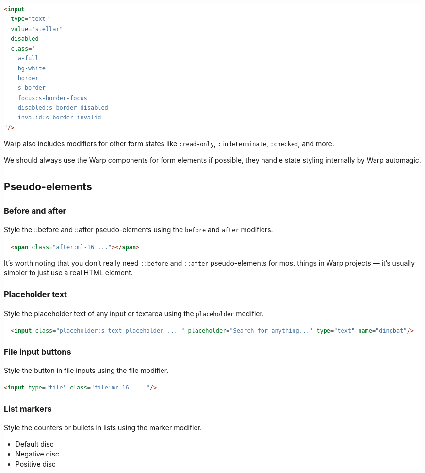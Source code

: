 ```html
<input
  type="text"
  value="stellar"
  disabled
  class="
    w-full
    bg-white
    border
    s-border
    focus:s-border-focus
    disabled:s-border-disabled
    invalid:s-border-invalid
"/>
```

Warp also includes modifiers for other form states like `:read-only`, `:indeterminate`, `:checked`, and more.

We should always use the Warp components for form elements if possible, they handle state styling internally by Warp automagic.


## Pseudo-elements

### Before and after
Style the ::before and ::after pseudo-elements using the `before` and `after` modifiers.

```html
  <span class="after:ml-16 ..."></span>
```

It’s worth noting that you don’t really need `::before` and `::after` pseudo-elements for most things in Warp projects — it’s usually simpler to just use a real HTML element.

### Placeholder text
Style the placeholder text of any input or textarea using the `placeholder` modifier.

```html
  <input class="placeholder:s-text-placeholder ... " placeholder="Search for anything..." type="text" name="dingbat"/>
```

### File input buttons
Style the button in file inputs using the file modifier.

```html
<input type="file" class="file:mr-16 ... "/>
```

### List markers
Style the counters or bullets in lists using the marker modifier.

<example-container>
  <div class="ex-inner-box">
    <ul class="list-disc list-inside s-text mb-0">
      <li>Default disc</li>
      <li class="marker:s-text-negative">Negative disc</li>
      <li class="marker:s-text-positive">Positive disc</li>
    </ul>
  </div>
</example-container>
